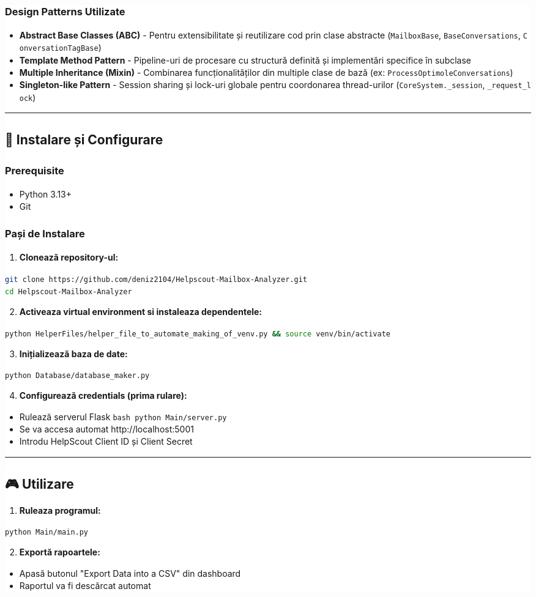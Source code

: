 ### Design Patterns Utilizate

- **Abstract Base Classes (ABC)** - Pentru extensibilitate și reutilizare cod prin clase abstracte (`MailboxBase`, `BaseConversations`, `ConversationTagBase`)
- **Template Method Pattern** - Pipeline-uri de procesare cu structură definită și implementări specifice în subclase
- **Multiple Inheritance (Mixin)** - Combinarea funcționalităților din multiple clase de bază (ex: `ProcessOptimoleConversations`)
- **Singleton-like Pattern** - Session sharing și lock-uri globale pentru coordonarea thread-urilor (`CoreSystem._session`, `_request_lock`)

---

## 🚀 Instalare și Configurare

### Prerequisite

- Python 3.13+
- Git

### Pași de Instalare

1. **Clonează repository-ul:**
```bash
git clone https://github.com/deniz2104/Helpscout-Mailbox-Analyzer.git
cd Helpscout-Mailbox-Analyzer
```

2. **Activeaza virtual environment si instaleaza dependentele:**
```bash
python HelperFiles/helper_file_to_automate_making_of_venv.py && source venv/bin/activate
```

3. **Inițializează baza de date:**
```bash
python Database/database_maker.py
```

4. **Configurează credentials (prima rulare):**
- Rulează serverul Flask ```bash python Main/server.py```
- Se va accesa automat http://localhost:5001
- Introdu HelpScout Client ID și Client Secret

---

## 🎮 Utilizare

1. **Ruleaza programul:**
```bash
python Main/main.py
```

2. **Exportă rapoartele:**
- Apasă butonul "Export Data into a CSV" din dashboard
- Raportul va fi descărcat automat
